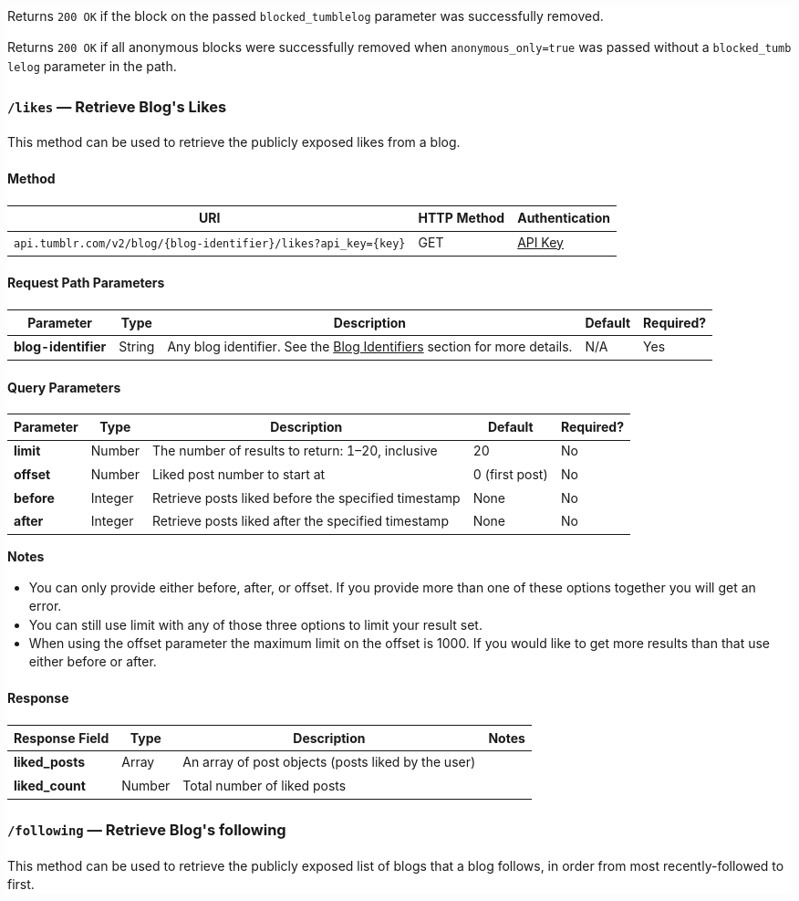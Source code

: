 Returns `200 OK` if the block on the passed `blocked_tumblelog` parameter was successfully removed.

Returns `200 OK` if all anonymous blocks were successfully removed when `anonymous_only=true` was passed without a `blocked_tumblelog` parameter in the path.

### `/likes` — Retrieve Blog's Likes

This method can be used to retrieve the publicly exposed likes from a blog.

#### Method

| URI | HTTP Method | Authentication |
| --- | ----------- | -------------- |
| `api.tumblr.com/v2/blog/{blog-identifier}/likes?api_key={key}` | GET | [API Key](#auth) |

#### Request Path Parameters

| Parameter | Type | Description | Default | Required? |
| --------- | ---- | ----------- | ------- | --------- |
| **blog-identifier** | String | Any blog identifier. See the [Blog Identifiers](#blog-identifiers) section for more details. | N/A | Yes |

#### Query Parameters

| Parameter | Type | Description | Default | Required? |
| --------- | ---- | ----------- | ------- | --------- |
| **limit** | Number | The number of results to return: 1–20, inclusive | 20 | No |
| **offset** | Number | Liked post number to start at | 0 (first post) | No |
| **before** | Integer | Retrieve posts liked before the specified timestamp | None | No |
| **after** | Integer | Retrieve posts liked after the specified timestamp | None | No |

**Notes**

- You can only provide either before, after, or offset. If you provide more than one of these options together you will get an error.
- You can still use limit with any of those three options to limit your result set.
- When using the offset parameter the maximum limit on the offset is 1000. If you would like to get more results than that use either before or after.

#### Response

| Response Field | Type | Description | Notes |
| -------------- | ---- | ----------- | ----- |
| **liked_posts** | Array | An array of post objects (posts liked by the user) |
| **liked_count** | Number | Total number of liked posts |

### `/following` — Retrieve Blog's following

This method can be used to retrieve the publicly exposed list of blogs that a blog follows, in order from most recently-followed to first.
